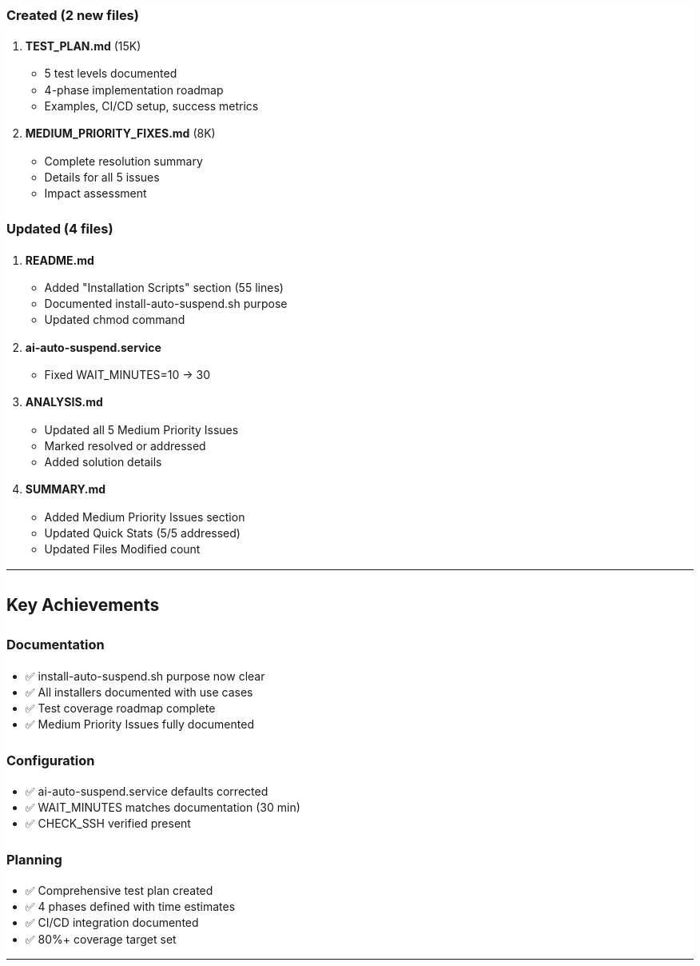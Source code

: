 ### Created (2 new files)
1. **TEST_PLAN.md** (15K)
   - 5 test levels documented
   - 4-phase implementation roadmap
   - Examples, CI/CD setup, success metrics
   
2. **MEDIUM_PRIORITY_FIXES.md** (8K)
   - Complete resolution summary
   - Details for all 5 issues
   - Impact assessment

### Updated (4 files)
1. **README.md**
   - Added "Installation Scripts" section (55 lines)
   - Documented install-auto-suspend.sh purpose
   - Updated chmod command

2. **ai-auto-suspend.service**
   - Fixed WAIT_MINUTES=10 → 30

3. **ANALYSIS.md**
   - Updated all 5 Medium Priority Issues
   - Marked resolved or addressed
   - Added solution details

4. **SUMMARY.md**
   - Added Medium Priority Issues section
   - Updated Quick Stats (5/5 addressed)
   - Updated Files Modified count

---

## Key Achievements

### Documentation
- ✅ install-auto-suspend.sh purpose now clear
- ✅ All installers documented with use cases
- ✅ Test coverage roadmap complete
- ✅ Medium Priority Issues fully documented

### Configuration
- ✅ ai-auto-suspend.service defaults corrected
- ✅ WAIT_MINUTES matches documentation (30 min)
- ✅ CHECK_SSH verified present

### Planning
- ✅ Comprehensive test plan created
- ✅ 4 phases defined with time estimates
- ✅ CI/CD integration documented
- ✅ 80%+ coverage target set

---